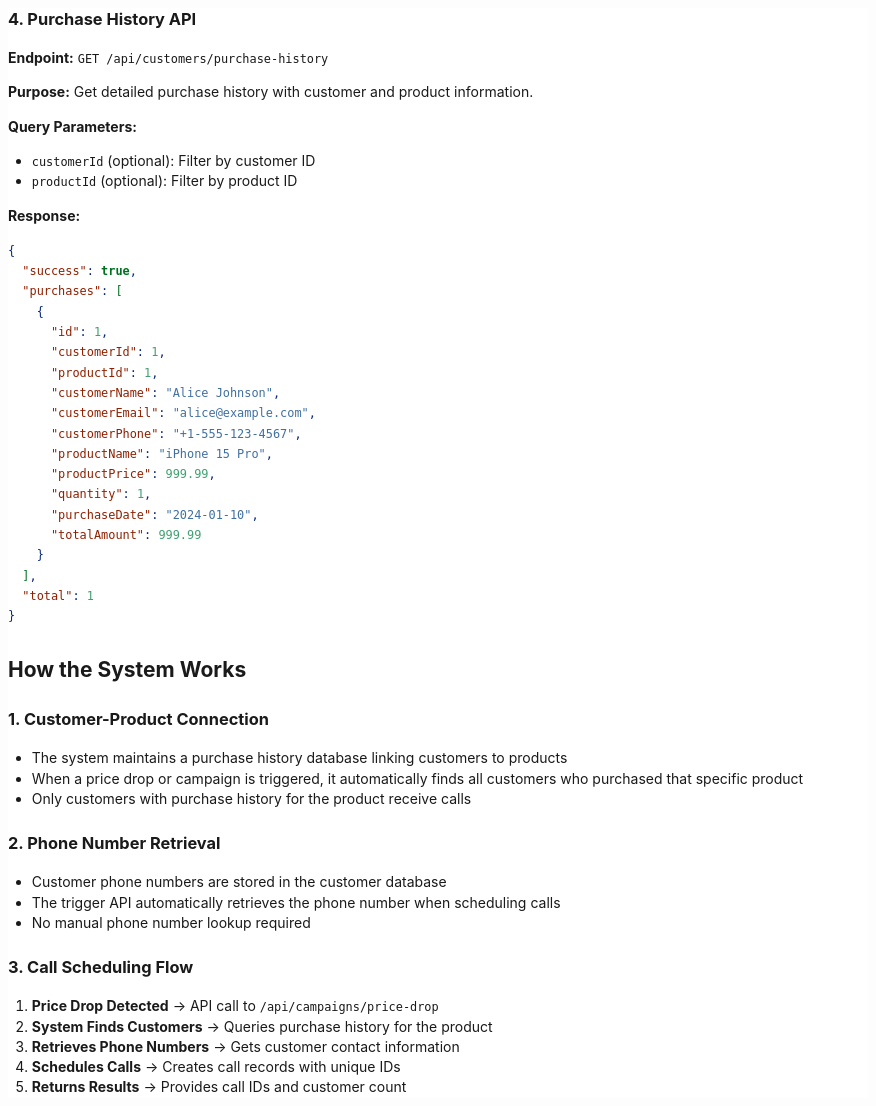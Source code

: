### 4. Purchase History API
**Endpoint:** `GET /api/customers/purchase-history`

**Purpose:** Get detailed purchase history with customer and product information.

**Query Parameters:**
- `customerId` (optional): Filter by customer ID
- `productId` (optional): Filter by product ID

**Response:**
```json
{
  "success": true,
  "purchases": [
    {
      "id": 1,
      "customerId": 1,
      "productId": 1,
      "customerName": "Alice Johnson",
      "customerEmail": "alice@example.com",
      "customerPhone": "+1-555-123-4567",
      "productName": "iPhone 15 Pro",
      "productPrice": 999.99,
      "quantity": 1,
      "purchaseDate": "2024-01-10",
      "totalAmount": 999.99
    }
  ],
  "total": 1
}
```

## How the System Works

### 1. Customer-Product Connection
- The system maintains a purchase history database linking customers to products
- When a price drop or campaign is triggered, it automatically finds all customers who purchased that specific product
- Only customers with purchase history for the product receive calls

### 2. Phone Number Retrieval
- Customer phone numbers are stored in the customer database
- The trigger API automatically retrieves the phone number when scheduling calls
- No manual phone number lookup required

### 3. Call Scheduling Flow
1. **Price Drop Detected** → API call to `/api/campaigns/price-drop`
2. **System Finds Customers** → Queries purchase history for the product
3. **Retrieves Phone Numbers** → Gets customer contact information
4. **Schedules Calls** → Creates call records with unique IDs
5. **Returns Results** → Provides call IDs and customer count

